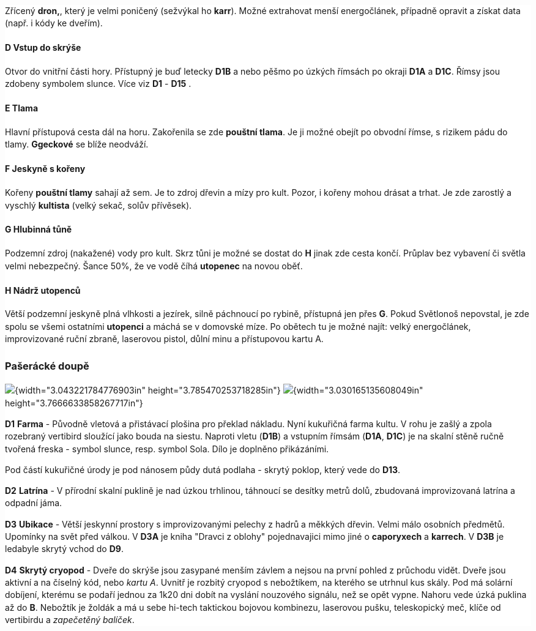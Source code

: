Zřícený **dron,**, který je velmi poničený (sežvýkal ho **karr**). Možné extrahovat menší energočlánek, případně opravit a získat data (např. i kódy ke dveřím).

#### **D** **Vstup do skrýše**

Otvor do vnitřní části hory. Přístupný je buď letecky **D1B** a nebo pěšmo po úzkých římsách po okraji **D1A** a **D1C**. Římsy jsou zdobeny symbolem slunce. Více viz **D1** - **D15** .

#### **E** **Tlama**

Hlavní přístupová cesta dál na horu. Zakořenila se zde **pouštní tlama**. Je ji možné obejít po obvodní římse, s rizikem pádu do tlamy. **Ggeckové** se blíže neodváží.

#### **F** **Jeskyně s kořeny**

Kořeny **pouštní tlamy** sahají až sem. Je to zdroj dřevin a mízy pro kult. Pozor, i kořeny mohou drásat a trhat. Je zde zarostlý a vyschlý **kultista** (velký sekač, solův přívěsek).

#### **G** **Hlubinná tůně**

Podzemní zdroj (nakažené) vody pro kult. Skrz tůni je možné se dostat do **H** jinak zde cesta končí. Průplav bez vybavení či světla velmi nebezpečný. Šance 50%, že ve vodě číhá **utopenec** na novou oběť.

#### **H** **Nádrž utopenců**

Větší podzemní jeskyně plná vlhkosti a jezírek, silně páchnoucí po rybině, přístupná jen přes **G**. Pokud Světlonoš nepovstal, je zde spolu se všemi ostatními **utopenci** a máchá se v domovské míze. Po obětech tu je možné najít: velký energočlánek, improvizované ruční zbraně, laserovou pistol, důlní minu a přístupovou kartu A.

### Pašerácké doupě

![](media/image3.png){width="3.043221784776903in" height="3.785470253718285in"} ![](media/image2.png){width="3.030165135608049in" height="3.7666633858267717in"}

**D1** **Farma** - Původně vletová a přistávací plošina pro překlad nákladu. Nyní kukuřičná farma kultu. V rohu je zašlý a zpola rozebraný vertibird sloužící jako bouda na siestu. Naproti vletu (**D1B**) a vstupním římsám (**D1A**, **D1C**) je na skalní stěně ručně tvořená freska - symbol slunce, resp. symbol Sola. Dílo je doplněno přikázáními.

Pod částí kukuřičné úrody je pod nánosem půdy dutá podlaha - skrytý poklop, který vede do **D13**.

**D2** **Latrína** - V přírodní skalní puklině je nad úzkou trhlinou, táhnoucí se desítky metrů dolů, zbudovaná improvizovaná latrína a odpadní jáma.

**D3** **Ubikace** - Větší jeskynní prostory s improvizovanými pelechy z hadrů a měkkých dřevin. Velmi málo osobních předmětů. Upomínky na svět před válkou. V **D3A** je kniha "Dravci z oblohy" pojednavajici mimo jiné o **caporyxech** a **karrech**. V **D3B** je ledabyle skrytý vchod do **D9**.

**D4** **Skrytý cryopod** - Dveře do skrýše jsou zasypané menším závlem a nejsou na první pohled z průchodu vidět. Dveře jsou aktivní a na číselný kód, nebo *kartu A*. Uvnitř je rozbitý cryopod s nebožtíkem, na kterého se utrhnul kus skály. Pod má solární dobíjení, kterému se podaří jednou za 1k20 dni dobít na vyslání nouzového signálu, než se opět vypne. Nahoru vede úzká puklina až do **B**. Nebožtík je žoldák a má u sebe hi-tech taktickou bojovou kombinezu, laserovou pušku, teleskopický meč, klíče od vertibirdu a *zapečetěný balíček*.
